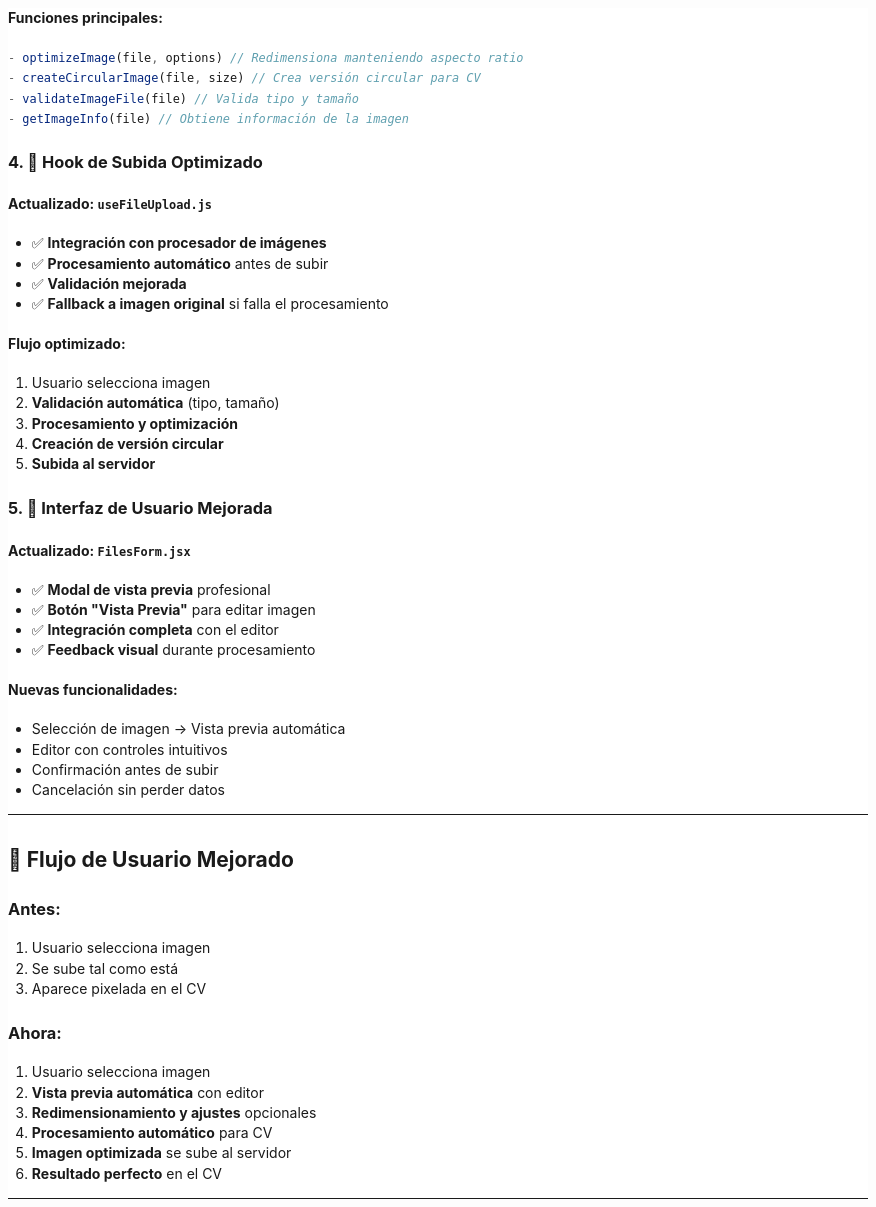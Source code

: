 #### **Funciones principales:**
```javascript
- optimizeImage(file, options) // Redimensiona manteniendo aspecto ratio
- createCircularImage(file, size) // Crea versión circular para CV
- validateImageFile(file) // Valida tipo y tamaño
- getImageInfo(file) // Obtiene información de la imagen
```

### 4. **🔄 Hook de Subida Optimizado**

#### **Actualizado: `useFileUpload.js`**
- ✅ **Integración con procesador de imágenes**
- ✅ **Procesamiento automático** antes de subir
- ✅ **Validación mejorada**
- ✅ **Fallback a imagen original** si falla el procesamiento

#### **Flujo optimizado:**
1. Usuario selecciona imagen
2. **Validación automática** (tipo, tamaño)
3. **Procesamiento y optimización**
4. **Creación de versión circular**
5. **Subida al servidor**

### 5. **📱 Interfaz de Usuario Mejorada**

#### **Actualizado: `FilesForm.jsx`**
- ✅ **Modal de vista previa** profesional
- ✅ **Botón "Vista Previa"** para editar imagen
- ✅ **Integración completa** con el editor
- ✅ **Feedback visual** durante procesamiento

#### **Nuevas funcionalidades:**
- Selección de imagen → Vista previa automática
- Editor con controles intuitivos
- Confirmación antes de subir
- Cancelación sin perder datos

---

## 🚀 **Flujo de Usuario Mejorado**

### **Antes:**
1. Usuario selecciona imagen
2. Se sube tal como está
3. Aparece pixelada en el CV

### **Ahora:**
1. Usuario selecciona imagen
2. **Vista previa automática** con editor
3. **Redimensionamiento y ajustes** opcionales
4. **Procesamiento automático** para CV
5. **Imagen optimizada** se sube al servidor
6. **Resultado perfecto** en el CV

---